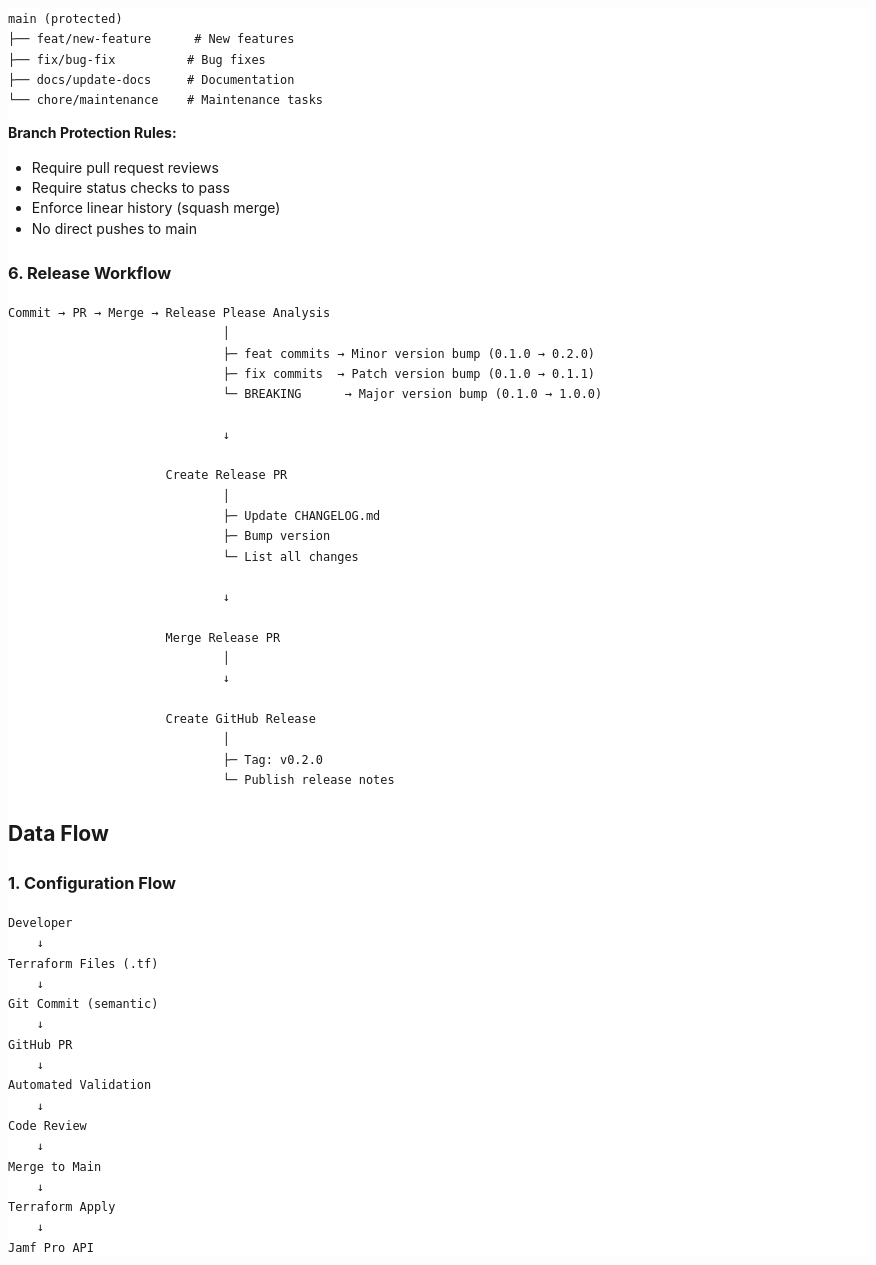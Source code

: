 ```
main (protected)
├── feat/new-feature      # New features
├── fix/bug-fix          # Bug fixes
├── docs/update-docs     # Documentation
└── chore/maintenance    # Maintenance tasks
```

**Branch Protection Rules:**
- Require pull request reviews
- Require status checks to pass
- Enforce linear history (squash merge)
- No direct pushes to main

### 6. Release Workflow

```
Commit → PR → Merge → Release Please Analysis
                              │
                              ├─ feat commits → Minor version bump (0.1.0 → 0.2.0)
                              ├─ fix commits  → Patch version bump (0.1.0 → 0.1.1)
                              └─ BREAKING      → Major version bump (0.1.0 → 1.0.0)
                              
                              ↓
                              
                      Create Release PR
                              │
                              ├─ Update CHANGELOG.md
                              ├─ Bump version
                              └─ List all changes
                              
                              ↓
                              
                      Merge Release PR
                              │
                              ↓
                              
                      Create GitHub Release
                              │
                              ├─ Tag: v0.2.0
                              └─ Publish release notes
```

## Data Flow

### 1. Configuration Flow

```
Developer
    ↓
Terraform Files (.tf)
    ↓
Git Commit (semantic)
    ↓
GitHub PR
    ↓
Automated Validation
    ↓
Code Review
    ↓
Merge to Main
    ↓
Terraform Apply
    ↓
Jamf Pro API
```